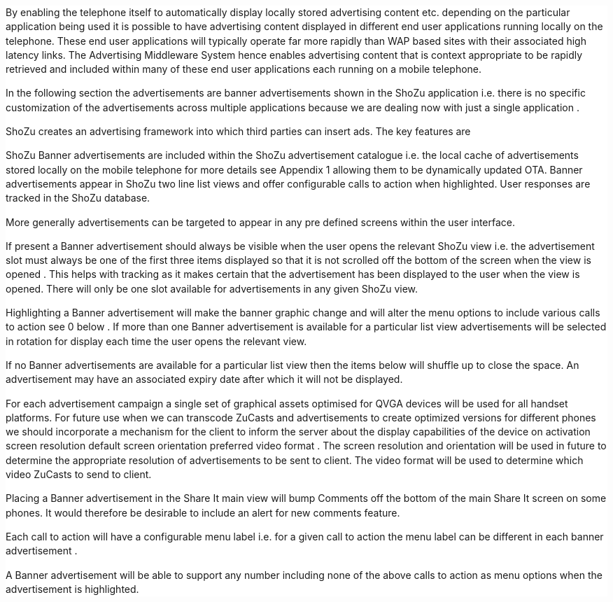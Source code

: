 By enabling the telephone itself to automatically display locally stored advertising content etc. depending on the particular application being used it is possible to have advertising content displayed in different end user applications running locally on the telephone. These end user applications will typically operate far more rapidly than WAP based sites with their associated high latency links. The Advertising Middleware System hence enables advertising content that is context appropriate to be rapidly retrieved and included within many of these end user applications each running on a mobile telephone.

In the following section the advertisements are banner advertisements shown in the ShoZu application i.e. there is no specific customization of the advertisements across multiple applications because we are dealing now with just a single application .

ShoZu creates an advertising framework into which third parties can insert ads. The key features are 

ShoZu Banner advertisements are included within the ShoZu advertisement catalogue i.e. the local cache of advertisements stored locally on the mobile telephone for more details see Appendix 1 allowing them to be dynamically updated OTA. Banner advertisements appear in ShoZu two line list views and offer configurable calls to action when highlighted. User responses are tracked in the ShoZu database.

More generally advertisements can be targeted to appear in any pre defined screens within the user interface.

If present a Banner advertisement should always be visible when the user opens the relevant ShoZu view i.e. the advertisement slot must always be one of the first three items displayed so that it is not scrolled off the bottom of the screen when the view is opened . This helps with tracking as it makes certain that the advertisement has been displayed to the user when the view is opened. There will only be one slot available for advertisements in any given ShoZu view.

Highlighting a Banner advertisement will make the banner graphic change and will alter the menu options to include various calls to action see 0 below . If more than one Banner advertisement is available for a particular list view advertisements will be selected in rotation for display each time the user opens the relevant view.

If no Banner advertisements are available for a particular list view then the items below will shuffle up to close the space. An advertisement may have an associated expiry date after which it will not be displayed.

For each advertisement campaign a single set of graphical assets optimised for QVGA devices will be used for all handset platforms. For future use when we can transcode ZuCasts and advertisements to create optimized versions for different phones we should incorporate a mechanism for the client to inform the server about the display capabilities of the device on activation screen resolution default screen orientation preferred video format . The screen resolution and orientation will be used in future to determine the appropriate resolution of advertisements to be sent to client. The video format will be used to determine which video ZuCasts to send to client.

Placing a Banner advertisement in the Share It main view will bump Comments off the bottom of the main Share It screen on some phones. It would therefore be desirable to include an alert for new comments feature.

Each call to action will have a configurable menu label i.e. for a given call to action the menu label can be different in each banner advertisement .

A Banner advertisement will be able to support any number including none of the above calls to action as menu options when the advertisement is highlighted.
